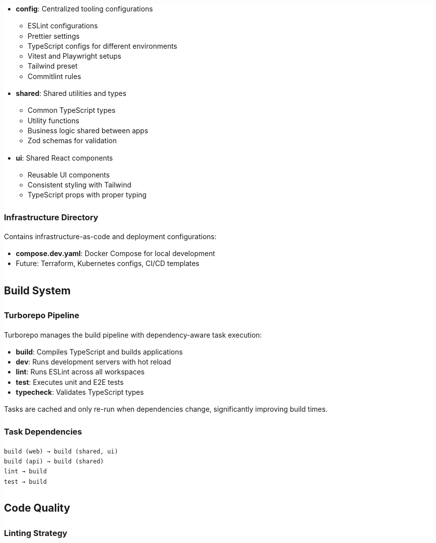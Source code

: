 - **config**: Centralized tooling configurations
  - ESLint configurations
  - Prettier settings
  - TypeScript configs for different environments
  - Vitest and Playwright setups
  - Tailwind preset
  - Commitlint rules

- **shared**: Shared utilities and types
  - Common TypeScript types
  - Utility functions
  - Business logic shared between apps
  - Zod schemas for validation

- **ui**: Shared React components
  - Reusable UI components
  - Consistent styling with Tailwind
  - TypeScript props with proper typing

### Infrastructure Directory

Contains infrastructure-as-code and deployment configurations:

- **compose.dev.yaml**: Docker Compose for local development
- Future: Terraform, Kubernetes configs, CI/CD templates

## Build System

### Turborepo Pipeline

Turborepo manages the build pipeline with dependency-aware task execution:

- **build**: Compiles TypeScript and builds applications
- **dev**: Runs development servers with hot reload
- **lint**: Runs ESLint across all workspaces
- **test**: Executes unit and E2E tests
- **typecheck**: Validates TypeScript types

Tasks are cached and only re-run when dependencies change, significantly improving build times.

### Task Dependencies

```
build (web) → build (shared, ui)
build (api) → build (shared)
lint → build
test → build
```

## Code Quality

### Linting Strategy
